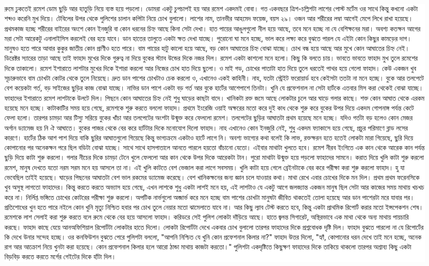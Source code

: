 
রুমে ঢুকতেই রমেশ ডোম ছুড়ি আর হাতুড়ি নিয়ে ব্যস্ত হয়ে পড়লো। ডোমরা একটু চুপচাপই হয় আর রমেশ একদমই বোবা। গত একবছরে ত্রিশ-চল্লিশটা লাশের পোস্ট মর্টেম ওর সাথে কিন্তু কখনো একটা শব্দও করেনি মুখ দিয়ে। টেবিলের উপর থেকে পুলিশের চালান কপিটা নিয়ে চোখ বুলালো। 
লাশের নাম, তানভীর আহমেদ ফয়েজ, বয়স ২৯। ওজন আর শরীরের লম্বা আগেই মেপে লিখে রাখা হয়েছে। প্রথমকাজ হচ্ছে শরীরের বাইরের অংশে কোন ইনজুরি বা কোন ধরনের চিহ্ন আছে কিনা সেটা দেখা। হাত পায়ের আঙুলগুলো নীল হয়ে আছে, তবে মনে হচ্ছে না যে বেশিক্ষনের মরা। অবশ্য কতক্ষন আগের মরা সেটা আরেকটু এনালাইসিস করলেই বের হয়ে যাবে। ডান হাতের তালুতে একটা ক্ষত দেখা যাচ্ছে। পুরোনো ঘা মনে হচ্ছে, ভাল করে লক্ষ্য করে বুঝতে পারল যে এইটা কোন কিছুর কামড়ের দাগ। মানুষও হতে পারে আবার কুকুর জাতীয় কোন প্রাণীও হতে পারে। বাম পায়ের হাটু কালো হয়ে আছে, বড় কোন আঘাতের চিহ্ন বোঝা যাচ্ছে। চোখ বন্ধ হয়ে আছে আর মুখে কোন আঘাতের চিহ্ন নেই। ডিরেক্টর স্যারের তাড়া আছে তাই ফাহাদ মুখের দিকে গুরুত্ব না দিয়ে বুকের স্ট্যাব উন্ডের দিকে নজর দিল। 
রমেশ একটা কাশলো মনে হলো। কিছু কি বলতে চায়। ভাবতে ভাবতে ফাহাদ মুখ তুলে রমেশের দিকে তাকালো। রমেশ ইশারাতে লাশটার মুখের দিকে ইশারা করলো আর নিজের চোখ হাত দিয়ে ছুলো। ও মাই গড, চোখের পাতাটা হাত দিয়ে তুলে ধরতেই পাথর হয়ে গেলো ফাহাদ। কেউ একজন খুব সূচারুভাবে বাম চোখটা কোটর থেকে তুলে নিয়েছে। দ্রুত ডান পাশের চোখটাও চেক করলো ও, এখানেও একই কাহিনী। নাহ, যতটা স্ট্রেইট ফরোয়ার্ড হবে কেইসটা ততটা না মনে হচ্ছে। 
বুকে আর তলপেটে বেশ কয়েকটা গর্ত, বড় সাইজের ছুড়ির কাজ বোঝা যাচ্ছে। নাভির ডান পাশে একটা বড় গর্ত আর বুকে হার্টের আশেপাশে তিনটা। খুনি যে প্রফেশনাল না সেটা হার্টকে এতবার মিস করা থেকেই বোঝা যাচ্ছে। 
ফাহাদের ইশারাতে রমেশ লাশটাকে উলটে দিল। পিছনে কোন আঘাতের চিহ্ন নেই শুধু ঘাড়ের কাছটা বাদে। খানিকটা রক্ত জমে আছে লোকটার চুলে আর ঘাড়ে গলার কাছে। শক্ত কোন আঘাত থেকে এরকম হয়েছে মনে হচ্ছে। 
কাটাকাটির সময় হয়ে গেছে, রমেশকে শুরু করতে বললো ফাহাদ। প্রথমে ইংরেজি ওয়াই অক্ষরের মতো করে দুই কাধ থেকে শুরু করে বুকের উপর দিয়ে একদম গোপনাঙ্গ পর্যন্ত কেটে ফেলা হলো। তারপর চামড়া আর টিস্যু সরিয়ে বুকের খাঁচা আর তলপেটের অংশটা উন্মুক্ত করে ফেললো রমেশ। তলপেটের ছুড়ির আঘাতটা প্রথম হয়েছে মনে হচ্ছে। যদিও গর্তটা বড় হলেও কোন মেজর অর্গান ড্যামেজ হয় নি ঐ আঘাতে। বুকের পাজর থেকে বের করে হার্টটার দিকে মনোযোগ দিলো ফাহাদ। নাহ এখানেও কোন ইনজুরি নেই, শুধু একদম ফ্যাকাসে হয়ে গেছে, প্রচুর পরিমাণে ব্লাড লসের কারণে। হার্টের ঠিক আশ পাশ দিয়ে বাকি ছুরির আঘাতগুলো গিয়েছে কিন্তু ভাগ্যক্রমে একটাও হার্টে লাগে নি। অবশ্য ভাগ্যের কথা বলেই কি লাভ, রক্তক্ষরন হতে হতেই লোকটা মারা গিয়েছে, ছুরি দিয়ে কোপানোর পর অনেকক্ষন পরে ছিল বডিটা বোঝা যাচ্ছে। সাথে সাথে হাসপাতালে আনতে পারলে হয়তো বাঁচানো যেতো। 
এইবার মাথাটা খুলতে হবে। রমেশ নীরব ইংগিতে এক কান থেকে আরেক কান পর্যন্ত ছুড়ি দিয়ে কাটা শুরু করলো। গলার নীচের দিকে চামড়া টেনে খুলে ফেললো আর কান থেকে উপর দিকে আরেকটা টান। পুরো মাথাটা উন্মুক্ত হয়ে পড়লো ফাহাদের সামনে। করাত দিয়ে খুলি কাটা শুরু করলো রমেশ, মানুষ দেখতে যতো নরম সরম মনে হয় আসলে তা না। এই খুলি কাটতে বেশ ভেজাল করা লাগে সবসময়। খুলি কাটা হয়ে গেলে ব্রেইনটাকে বের করে পরীক্ষা করা শুরু করলো ফাহাদ। হু যা ভেবেছিল তাইই হয়েছে। ঘাড়ের পিছনের আঘাতটা বেশ ভাল রকমের ড্যামেজ করেছে। বেশ খানিকক্ষনের জন্য জ্ঞান চলে যাওয়ার কথা। 
মাথা রেখে এবার চোখের দিকে মন দিল। প্রথম প্রথম ফরেনসিকে খুব অসুস্থ লাগতো ফাহাদের। কিন্তু করতে করতে অভ্যাস হয়ে গেছে, এখন লাশকে শুধু একটা লাশই মনে হয়, এই লাশটাও যে একটু আগে জলজ্যান্ত একজন মানুষ ছিল সেটা আর কাজের সময় মাথায় খচখচ করে না। 
নির্লিপ্ত ভঙ্গিতে চোখের কোটরের পরীক্ষা শুরু করলো। অপটিক নার্ভগুলো অব্জার্ভ করে মনে হচ্ছে বাম পাশের চোখটা মানুষটা জীবিত থাকতেই তোলা হয়েছে আর ডান পাশেরটা মরে যাবার পর। 
প্রতিশোধের খুন হতে পারে নইলে কোন খুনি মৃত্যু নিশ্চিত হবার পর চোখ তুলে নেয়ার মতো ঝামেলাতে যাবে না। 
আর কিছু ল্যাব টেস্ট করতে হবে, কিন্তু একটা প্রাথমিক রিপোর্ট করার মতো ইন্সপেকশন শেষ। রমেশকে লাশ সেলাই করা শুরু করতে বলে রুমে থেকে বের হয়ে আসলো ফাহাদ। 
করিডরে সেই পুলিশ লোকটা দাঁড়িয়ে আছে। হাতে জ্বলন্ত সিগারেট, অস্থিরভাবে এক মাথা থেকে অন্য মাথায় পায়চারি করছে। ফাহাদ কাছে যেয়ে আনঅফিশিয়াল রিপোর্টটা লোকটার হাতে দিলো। লোকটা রিপোর্টটা দেখে একবার চোখ বুলালো তারপর ফাহাদের দিকে প্রশ্নবোধক দৃষ্টি দিল।
ফাহাদ বুঝতে পারলো না যে রিপোর্টের কি দেখে উনার সন্দেহ হচ্ছে। 
ওর কনফিউশন বুঝতে পেরে পুলিশটা বললো, "আপনি নিশ্চিত যে খুনি কোন প্রফেশনাল কিলার না?"
ফাহাদ উত্তর দিলো, "হ্যাঁ, কোপানোর ধরন দেখে তাই মনে হচ্ছে, অনেক রাগ আর আক্রোশ নিয়ে খুনটা করা হয়েছে। কোন প্রফেশনাল কিলার হলে আরো ঠান্ডা মাথায় কাজটা করতো।"
পুলিশটা একদৃষ্টিতে কিছুক্ষণ ফাহাদের দিকে তাকিয়ে থাকলো তারপর অশ্রাব্য কিছু একটা বিড়বিড় করতে করতে মর্গের গেইটের দিকে হাঁটা দিল।
